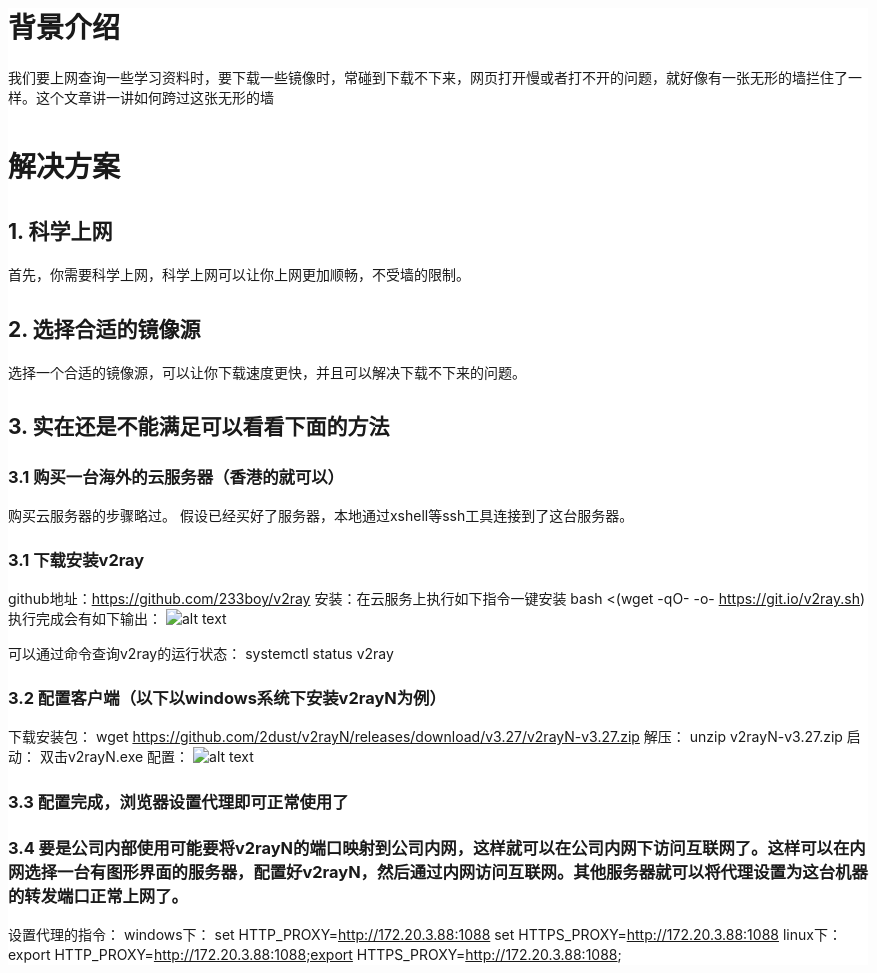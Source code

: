 # 背景介绍
我们要上网查询一些学习资料时，要下载一些镜像时，常碰到下载不下来，网页打开慢或者打不开的问题，就好像有一张无形的墙拦住了一样。这个文章讲一讲如何跨过这张无形的墙

# 解决方案
## 1. 科学上网
首先，你需要科学上网，科学上网可以让你上网更加顺畅，不受墙的限制。

## 2. 选择合适的镜像源
选择一个合适的镜像源，可以让你下载速度更快，并且可以解决下载不下来的问题。

## 3. 实在还是不能满足可以看看下面的方法
### 3.1 购买一台海外的云服务器（香港的就可以）
购买云服务器的步骤略过。
假设已经买好了服务器，本地通过xshell等ssh工具连接到了这台服务器。

### 3.1 下载安装v2ray
github地址：https://github.com/233boy/v2ray
安装：在云服务上执行如下指令一键安装
bash <(wget -qO- -o- https://git.io/v2ray.sh)
执行完成会有如下输出：
![alt text](image.png)

可以通过命令查询v2ray的运行状态：
systemctl status v2ray

### 3.2 配置客户端（以下以windows系统下安装v2rayN为例）
下载安装包：
wget https://github.com/2dust/v2rayN/releases/download/v3.27/v2rayN-v3.27.zip
解压：
unzip v2rayN-v3.27.zip
启动：
双击v2rayN.exe
配置：
![alt text](image2.png)

### 3.3 配置完成，浏览器设置代理即可正常使用了

### 3.4 要是公司内部使用可能要将v2rayN的端口映射到公司内网，这样就可以在公司内网下访问互联网了。这样可以在内网选择一台有图形界面的服务器，配置好v2rayN，然后通过内网访问互联网。其他服务器就可以将代理设置为这台机器的转发端口正常上网了。
设置代理的指令：
windows下：
set HTTP_PROXY=http://172.20.3.88:1088
set HTTPS_PROXY=http://172.20.3.88:1088
linux下：
export HTTP_PROXY=http://172.20.3.88:1088;export HTTPS_PROXY=http://172.20.3.88:1088;
